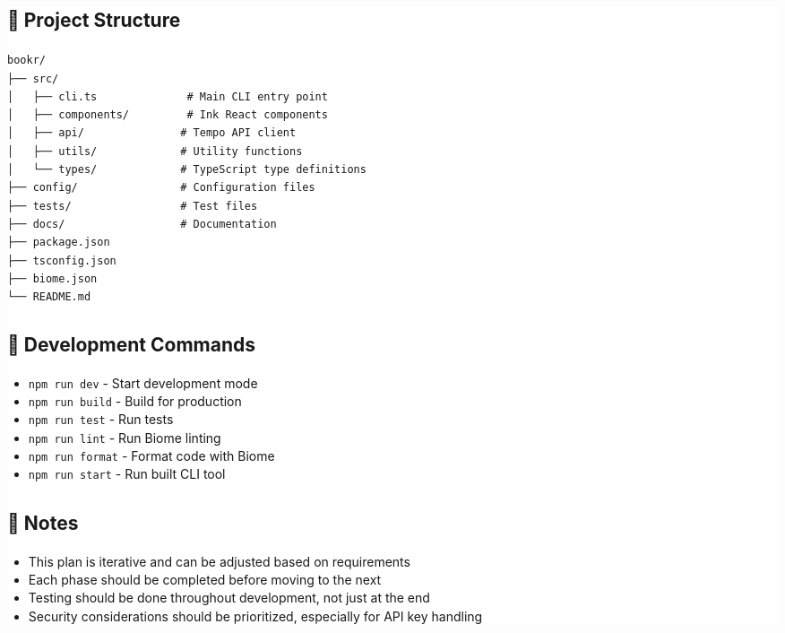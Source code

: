 ## 📁 Project Structure

```
bookr/
├── src/
│   ├── cli.ts              # Main CLI entry point
│   ├── components/         # Ink React components
│   ├── api/               # Tempo API client
│   ├── utils/             # Utility functions
│   └── types/             # TypeScript type definitions
├── config/                # Configuration files
├── tests/                 # Test files
├── docs/                  # Documentation
├── package.json
├── tsconfig.json
├── biome.json
└── README.md
```

## 🔧 Development Commands

- `npm run dev` - Start development mode
- `npm run build` - Build for production
- `npm run test` - Run tests
- `npm run lint` - Run Biome linting
- `npm run format` - Format code with Biome
- `npm run start` - Run built CLI tool

## 📝 Notes

- This plan is iterative and can be adjusted based on requirements
- Each phase should be completed before moving to the next
- Testing should be done throughout development, not just at the end
- Security considerations should be prioritized, especially for API key handling 